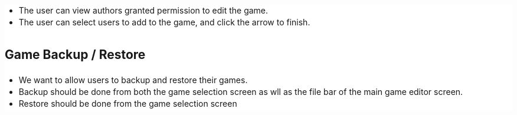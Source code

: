   * The user can view authors granted permission to edit the game.
  * The user can select users to add to the game, and click the arrow to finish.

## Game Backup / Restore ##

  * We want to allow users to backup and restore their games.
  * Backup should be done from both the game selection screen as wll as the file bar of the main game editor screen.
  * Restore should be done from the game selection screen